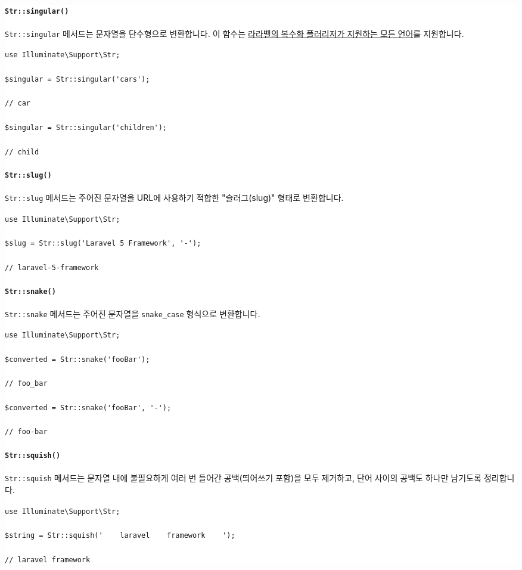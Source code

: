 <a name="method-str-singular"></a>
#### `Str::singular()`

`Str::singular` 메서드는 문자열을 단수형으로 변환합니다. 이 함수는 [라라벨의 복수화 플러리저가 지원하는 모든 언어](/docs/11.x/localization#pluralization-language)를 지원합니다.

```
use Illuminate\Support\Str;

$singular = Str::singular('cars');

// car

$singular = Str::singular('children');

// child
```

<a name="method-str-slug"></a>
#### `Str::slug()`

`Str::slug` 메서드는 주어진 문자열을 URL에 사용하기 적합한 "슬러그(slug)" 형태로 변환합니다.

```
use Illuminate\Support\Str;

$slug = Str::slug('Laravel 5 Framework', '-');

// laravel-5-framework
```

<a name="method-snake-case"></a>
#### `Str::snake()`

`Str::snake` 메서드는 주어진 문자열을 `snake_case` 형식으로 변환합니다.

```
use Illuminate\Support\Str;

$converted = Str::snake('fooBar');

// foo_bar

$converted = Str::snake('fooBar', '-');

// foo-bar
```

<a name="method-str-squish"></a>
#### `Str::squish()`

`Str::squish` 메서드는 문자열 내에 불필요하게 여러 번 들어간 공백(띄어쓰기 포함)을 모두 제거하고, 단어 사이의 공백도 하나만 남기도록 정리합니다.

```
use Illuminate\Support\Str;

$string = Str::squish('    laravel    framework    ');

// laravel framework
```
